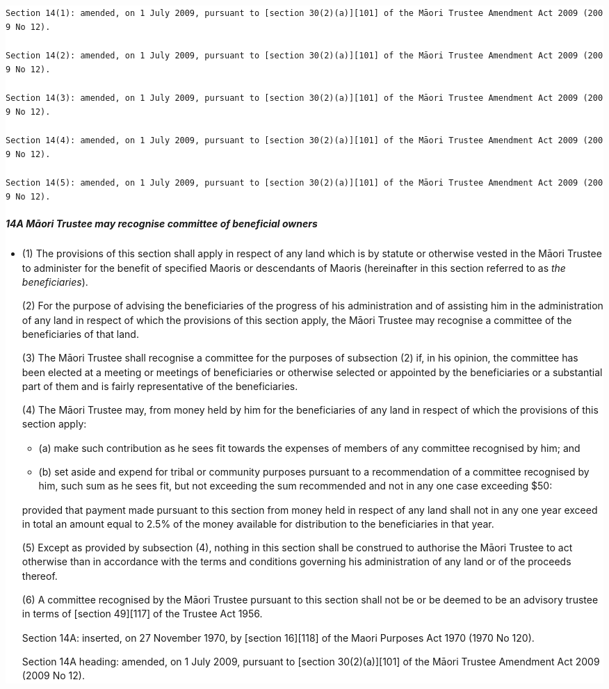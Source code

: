     Section 14(1): amended, on 1 July 2009, pursuant to [section 30(2)(a)][101] of the Māori Trustee Amendment Act 2009 (2009 No 12).
    
    Section 14(2): amended, on 1 July 2009, pursuant to [section 30(2)(a)][101] of the Māori Trustee Amendment Act 2009 (2009 No 12).
    
    Section 14(3): amended, on 1 July 2009, pursuant to [section 30(2)(a)][101] of the Māori Trustee Amendment Act 2009 (2009 No 12).
    
    Section 14(4): amended, on 1 July 2009, pursuant to [section 30(2)(a)][101] of the Māori Trustee Amendment Act 2009 (2009 No 12).
    
    Section 14(5): amended, on 1 July 2009, pursuant to [section 30(2)(a)][101] of the Māori Trustee Amendment Act 2009 (2009 No 12).

##### 14A Māori Trustee may recognise committee of beneficial owners
    
*   (1) The provisions of this section shall apply in respect of any land which is by statute or otherwise vested in the Māori Trustee to administer for the benefit of specified Maoris or descendants of Maoris (hereinafter in this section referred to as _the beneficiaries_).
    
    (2) For the purpose of advising the beneficiaries of the progress of his administration and of assisting him in the administration of any land in respect of which the provisions of this section apply, the Māori Trustee may recognise a committee of the beneficiaries of that land.
    
    (3) The Māori Trustee shall recognise a committee for the purposes of subsection (2) if, in his opinion, the committee has been elected at a meeting or meetings of beneficiaries or otherwise selected or appointed by the beneficiaries or a substantial part of them and is fairly representative of the beneficiaries.
    
    (4) The Māori Trustee may, from money held by him for the beneficiaries of any land in respect of which the provisions of this section apply:
        
    *   (a) make such contribution as he sees fit towards the expenses of members of any committee recognised by him; and
    
    *   (b) set aside and expend for tribal or community purposes pursuant to a recommendation of a committee recognised by him, such sum as he sees fit, but not exceeding the sum recommended and not in any one case exceeding $50:
    
    provided that payment made pursuant to this section from money held in respect of any land shall not in any one year exceed in total an amount equal to 2.5% of the money available for distribution to the beneficiaries in that year.
    
    (5) Except as provided by subsection (4), nothing in this section shall be construed to authorise the Māori Trustee to act otherwise than in accordance with the terms and conditions governing his administration of any land or of the proceeds thereof.
    
    (6) A committee recognised by the Māori Trustee pursuant to this section shall not be or be deemed to be an advisory trustee in terms of [section 49][117] of the Trustee Act 1956\.
    
    Section 14A: inserted, on 27 November 1970, by [section 16][118] of the Maori Purposes Act 1970 (1970 No 120).
    
    Section 14A heading: amended, on 1 July 2009, pursuant to [section 30(2)(a)][101] of the Māori Trustee Amendment Act 2009 (2009 No 12).
    